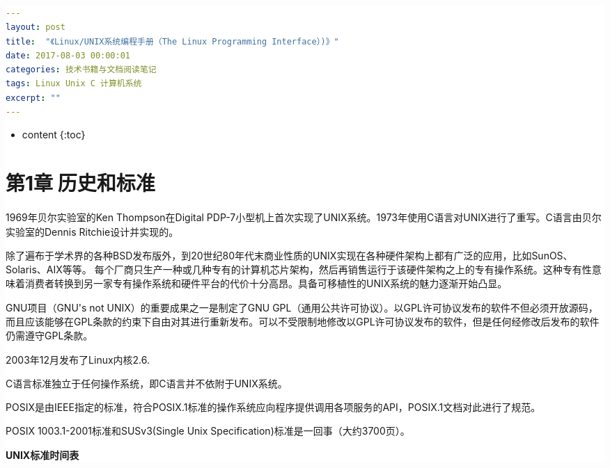 ```yaml
---
layout: post
title:  "《Linux/UNIX系统编程手册（The Linux Programming Interface）)》"
date: 2017-08-03 00:00:01
categories: 技术书籍与文档阅读笔记
tags: Linux Unix C 计算机系统
excerpt: ""
---
```


* content
{:toc}

# 第1章 历史和标准
1969年贝尔实验室的Ken Thompson在Digital PDP-7小型机上首次实现了UNIX系统。1973年使用C语言对UNIX进行了重写。C语言由贝尔实验室的Dennis Ritchie设计并实现的。

除了遍布于学术界的各种BSD发布版外，到20世纪80年代末商业性质的UNIX实现在各种硬件架构上都有广泛的应用，比如SunOS、Solaris、AIX等等。
每个厂商只生产一种或几种专有的计算机芯片架构，然后再销售运行于该硬件架构之上的专有操作系统。这种专有性意味着消费者转换到另一家专有操作系统和硬件平台的代价十分高昂。具备可移植性的UNIX系统的魅力逐渐开始凸显。

GNU项目（GNU's not UNIX）的重要成果之一是制定了GNU GPL（通用公共许可协议）。以GPL许可协议发布的软件不但必须开放源码，而且应该能够在GPL条款的约束下自由对其进行重新发布。可以不受限制地修改以GPL许可协议发布的软件，但是任何经修改后发布的软件仍需遵守GPL条款。

2003年12月发布了Linux内核2.6.

C语言标准独立于任何操作系统，即C语言并不依附于UNIX系统。

POSIX是由IEEE指定的标准，符合POSIX.1标准的操作系统应向程序提供调用各项服务的API，POSIX.1文档对此进行了规范。

POSIX 1003.1-2001标准和SUSv3(Single Unix Specification)标准是一回事（大约3700页）。

**UNIX标准时间表**